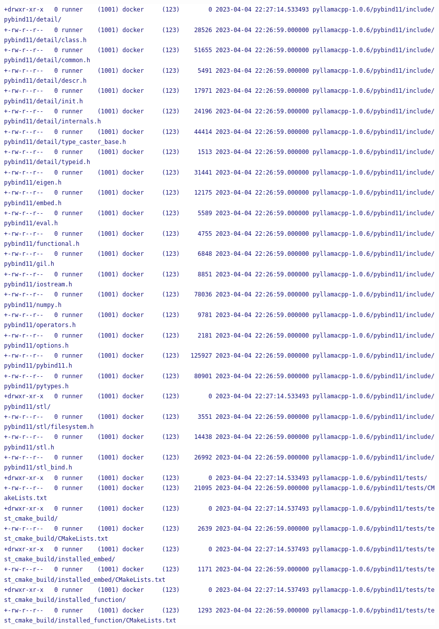 ```diff
+drwxr-xr-x   0 runner    (1001) docker     (123)        0 2023-04-04 22:27:14.533493 pyllamacpp-1.0.6/pybind11/include/pybind11/detail/
+-rw-r--r--   0 runner    (1001) docker     (123)    28526 2023-04-04 22:26:59.000000 pyllamacpp-1.0.6/pybind11/include/pybind11/detail/class.h
+-rw-r--r--   0 runner    (1001) docker     (123)    51655 2023-04-04 22:26:59.000000 pyllamacpp-1.0.6/pybind11/include/pybind11/detail/common.h
+-rw-r--r--   0 runner    (1001) docker     (123)     5491 2023-04-04 22:26:59.000000 pyllamacpp-1.0.6/pybind11/include/pybind11/detail/descr.h
+-rw-r--r--   0 runner    (1001) docker     (123)    17971 2023-04-04 22:26:59.000000 pyllamacpp-1.0.6/pybind11/include/pybind11/detail/init.h
+-rw-r--r--   0 runner    (1001) docker     (123)    24196 2023-04-04 22:26:59.000000 pyllamacpp-1.0.6/pybind11/include/pybind11/detail/internals.h
+-rw-r--r--   0 runner    (1001) docker     (123)    44414 2023-04-04 22:26:59.000000 pyllamacpp-1.0.6/pybind11/include/pybind11/detail/type_caster_base.h
+-rw-r--r--   0 runner    (1001) docker     (123)     1513 2023-04-04 22:26:59.000000 pyllamacpp-1.0.6/pybind11/include/pybind11/detail/typeid.h
+-rw-r--r--   0 runner    (1001) docker     (123)    31441 2023-04-04 22:26:59.000000 pyllamacpp-1.0.6/pybind11/include/pybind11/eigen.h
+-rw-r--r--   0 runner    (1001) docker     (123)    12175 2023-04-04 22:26:59.000000 pyllamacpp-1.0.6/pybind11/include/pybind11/embed.h
+-rw-r--r--   0 runner    (1001) docker     (123)     5589 2023-04-04 22:26:59.000000 pyllamacpp-1.0.6/pybind11/include/pybind11/eval.h
+-rw-r--r--   0 runner    (1001) docker     (123)     4755 2023-04-04 22:26:59.000000 pyllamacpp-1.0.6/pybind11/include/pybind11/functional.h
+-rw-r--r--   0 runner    (1001) docker     (123)     6848 2023-04-04 22:26:59.000000 pyllamacpp-1.0.6/pybind11/include/pybind11/gil.h
+-rw-r--r--   0 runner    (1001) docker     (123)     8851 2023-04-04 22:26:59.000000 pyllamacpp-1.0.6/pybind11/include/pybind11/iostream.h
+-rw-r--r--   0 runner    (1001) docker     (123)    78036 2023-04-04 22:26:59.000000 pyllamacpp-1.0.6/pybind11/include/pybind11/numpy.h
+-rw-r--r--   0 runner    (1001) docker     (123)     9781 2023-04-04 22:26:59.000000 pyllamacpp-1.0.6/pybind11/include/pybind11/operators.h
+-rw-r--r--   0 runner    (1001) docker     (123)     2181 2023-04-04 22:26:59.000000 pyllamacpp-1.0.6/pybind11/include/pybind11/options.h
+-rw-r--r--   0 runner    (1001) docker     (123)   125927 2023-04-04 22:26:59.000000 pyllamacpp-1.0.6/pybind11/include/pybind11/pybind11.h
+-rw-r--r--   0 runner    (1001) docker     (123)    80901 2023-04-04 22:26:59.000000 pyllamacpp-1.0.6/pybind11/include/pybind11/pytypes.h
+drwxr-xr-x   0 runner    (1001) docker     (123)        0 2023-04-04 22:27:14.533493 pyllamacpp-1.0.6/pybind11/include/pybind11/stl/
+-rw-r--r--   0 runner    (1001) docker     (123)     3551 2023-04-04 22:26:59.000000 pyllamacpp-1.0.6/pybind11/include/pybind11/stl/filesystem.h
+-rw-r--r--   0 runner    (1001) docker     (123)    14438 2023-04-04 22:26:59.000000 pyllamacpp-1.0.6/pybind11/include/pybind11/stl.h
+-rw-r--r--   0 runner    (1001) docker     (123)    26992 2023-04-04 22:26:59.000000 pyllamacpp-1.0.6/pybind11/include/pybind11/stl_bind.h
+drwxr-xr-x   0 runner    (1001) docker     (123)        0 2023-04-04 22:27:14.533493 pyllamacpp-1.0.6/pybind11/tests/
+-rw-r--r--   0 runner    (1001) docker     (123)    21095 2023-04-04 22:26:59.000000 pyllamacpp-1.0.6/pybind11/tests/CMakeLists.txt
+drwxr-xr-x   0 runner    (1001) docker     (123)        0 2023-04-04 22:27:14.537493 pyllamacpp-1.0.6/pybind11/tests/test_cmake_build/
+-rw-r--r--   0 runner    (1001) docker     (123)     2639 2023-04-04 22:26:59.000000 pyllamacpp-1.0.6/pybind11/tests/test_cmake_build/CMakeLists.txt
+drwxr-xr-x   0 runner    (1001) docker     (123)        0 2023-04-04 22:27:14.537493 pyllamacpp-1.0.6/pybind11/tests/test_cmake_build/installed_embed/
+-rw-r--r--   0 runner    (1001) docker     (123)     1171 2023-04-04 22:26:59.000000 pyllamacpp-1.0.6/pybind11/tests/test_cmake_build/installed_embed/CMakeLists.txt
+drwxr-xr-x   0 runner    (1001) docker     (123)        0 2023-04-04 22:27:14.537493 pyllamacpp-1.0.6/pybind11/tests/test_cmake_build/installed_function/
+-rw-r--r--   0 runner    (1001) docker     (123)     1293 2023-04-04 22:26:59.000000 pyllamacpp-1.0.6/pybind11/tests/test_cmake_build/installed_function/CMakeLists.txt
```